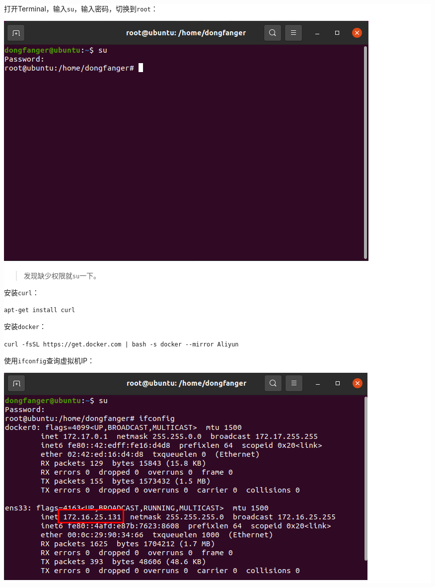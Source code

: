 打开Terminal，输入`su`，输入密码，切换到`root`：

![](001003-【开源平台】teprunner测试平台部署到Linux系统Docker/image-20210311203214366.png)

> 发现缺少权限就`su`一下。

安装`curl`：

```shell
apt-get install curl
```

安装`docker`：

```shell
curl -fsSL https://get.docker.com | bash -s docker --mirror Aliyun
```

使用`ifconfig`查询虚拟机IP：

![](001003-【开源平台】teprunner测试平台部署到Linux系统Docker/image-20210311205646361.png)
